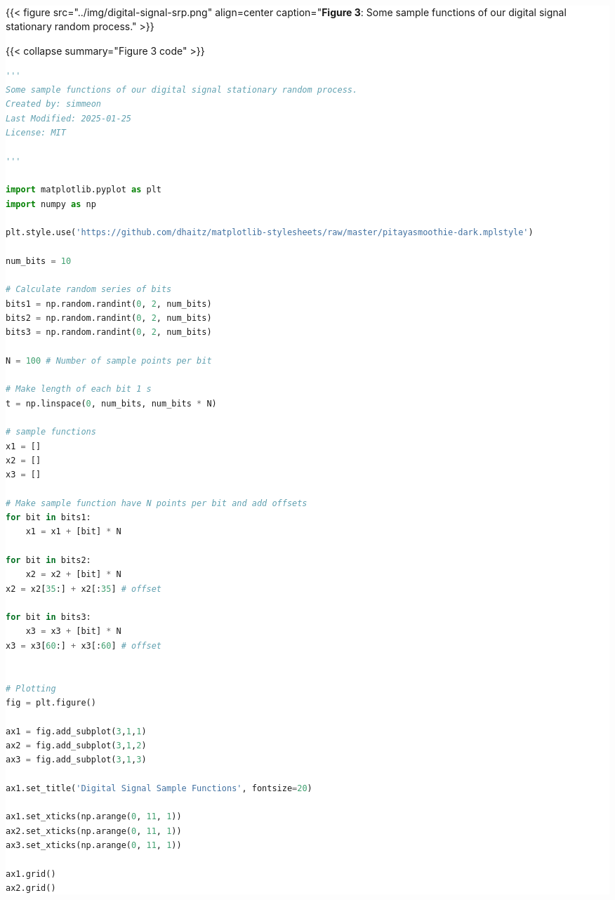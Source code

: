 {{< figure src="../img/digital-signal-srp.png" align=center caption="**Figure 3**: Some sample functions of our digital signal stationary random process." >}}

{{< collapse summary="Figure 3 code" >}}

```python {linenos=true}
'''
Some sample functions of our digital signal stationary random process.
Created by: simmeon
Last Modified: 2025-01-25
License: MIT

'''

import matplotlib.pyplot as plt
import numpy as np

plt.style.use('https://github.com/dhaitz/matplotlib-stylesheets/raw/master/pitayasmoothie-dark.mplstyle')

num_bits = 10

# Calculate random series of bits
bits1 = np.random.randint(0, 2, num_bits)
bits2 = np.random.randint(0, 2, num_bits)
bits3 = np.random.randint(0, 2, num_bits)

N = 100 # Number of sample points per bit

# Make length of each bit 1 s
t = np.linspace(0, num_bits, num_bits * N)

# sample functions
x1 = []
x2 = []
x3 = []

# Make sample function have N points per bit and add offsets
for bit in bits1:
    x1 = x1 + [bit] * N

for bit in bits2:
    x2 = x2 + [bit] * N
x2 = x2[35:] + x2[:35] # offset

for bit in bits3:
    x3 = x3 + [bit] * N
x3 = x3[60:] + x3[:60] # offset


# Plotting
fig = plt.figure()

ax1 = fig.add_subplot(3,1,1)
ax2 = fig.add_subplot(3,1,2)
ax3 = fig.add_subplot(3,1,3)

ax1.set_title('Digital Signal Sample Functions', fontsize=20)

ax1.set_xticks(np.arange(0, 11, 1))
ax2.set_xticks(np.arange(0, 11, 1))
ax3.set_xticks(np.arange(0, 11, 1))

ax1.grid()
ax2.grid()
```